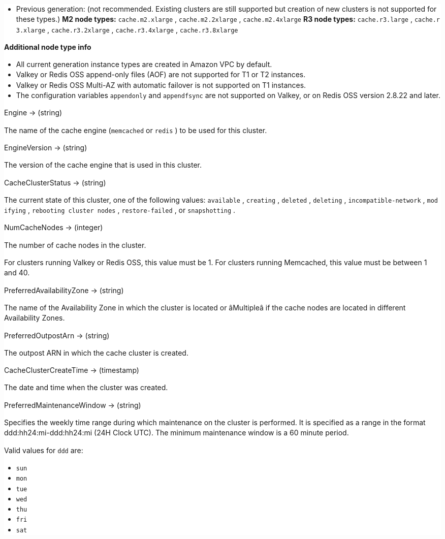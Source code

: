 - Previous generation: (not recommended. Existing clusters are still supported but creation of new clusters is not supported for these types.)  **M2 node types:** `cache.m2.xlarge` , `cache.m2.2xlarge` , `cache.m2.4xlarge` **R3 node types:** `cache.r3.large` , `cache.r3.xlarge` , `cache.r3.2xlarge` , `cache.r3.4xlarge` , `cache.r3.8xlarge`

**Additional node type info**

- All current generation instance types are created in Amazon VPC by default.
- Valkey or Redis OSS append-only files (AOF) are not supported for T1 or T2 instances.
- Valkey or Redis OSS Multi-AZ with automatic failover is not supported on T1 instances.
- The configuration variables `appendonly` and `appendfsync` are not supported on Valkey, or on Redis OSS version 2.8.22 and later.

Engine -> (string)

The name of the cache engine (`memcached` or `redis` ) to be used for this cluster.

EngineVersion -> (string)

The version of the cache engine that is used in this cluster.

CacheClusterStatus -> (string)

The current state of this cluster, one of the following values: `available` , `creating` , `deleted` , `deleting` , `incompatible-network` , `modifying` , `rebooting cluster nodes` , `restore-failed` , or `snapshotting` .

NumCacheNodes -> (integer)

The number of cache nodes in the cluster.

For clusters running Valkey or Redis OSS, this value must be 1. For clusters running Memcached, this value must be between 1 and 40.

PreferredAvailabilityZone -> (string)

The name of the Availability Zone in which the cluster is located or âMultipleâ if the cache nodes are located in different Availability Zones.

PreferredOutpostArn -> (string)

The outpost ARN in which the cache cluster is created.

CacheClusterCreateTime -> (timestamp)

The date and time when the cluster was created.

PreferredMaintenanceWindow -> (string)

Specifies the weekly time range during which maintenance on the cluster is performed. It is specified as a range in the format ddd:hh24:mi-ddd:hh24:mi (24H Clock UTC). The minimum maintenance window is a 60 minute period.

Valid values for `ddd` are:

- `sun`
- `mon`
- `tue`
- `wed`
- `thu`
- `fri`
- `sat`

